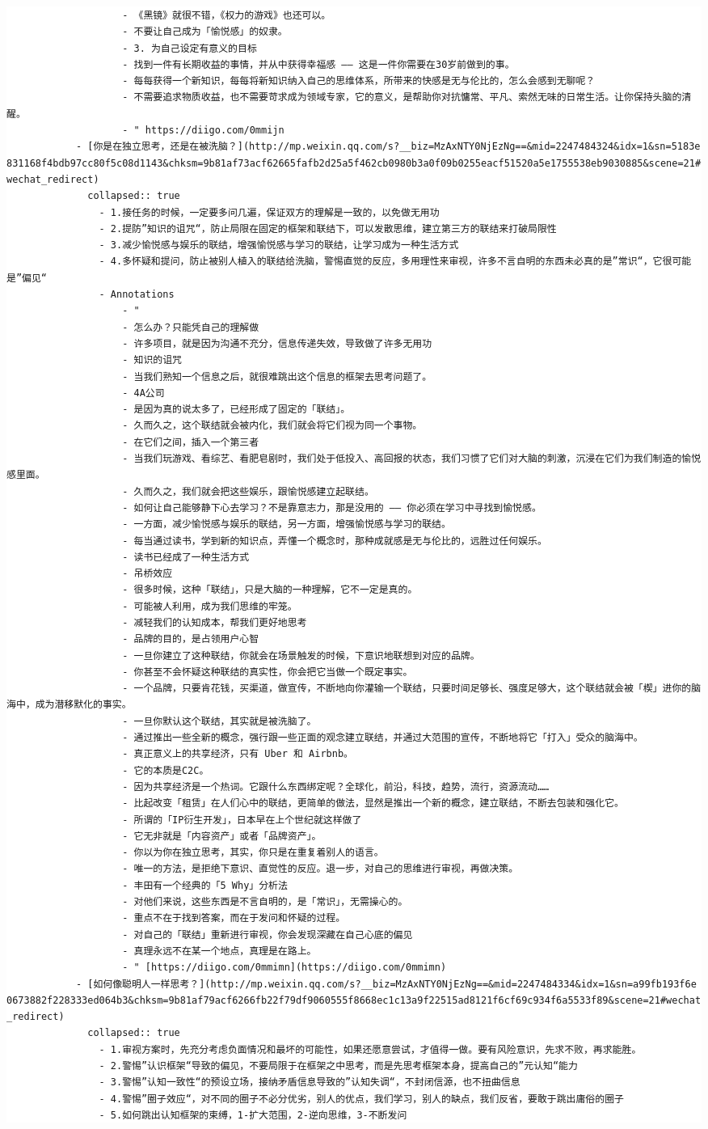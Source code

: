 						- 《黑镜》就很不错，《权力的游戏》也还可以。
						- 不要让自己成为「愉悦感」的奴隶。
						- 3. 为自己设定有意义的目标
						- 找到一件有长期收益的事情，并从中获得幸福感 —— 这是一件你需要在30岁前做到的事。
						- 每每获得一个新知识，每每将新知识纳入自己的思维体系，所带来的快感是无与伦比的，怎么会感到无聊呢？
						- 不需要追求物质收益，也不需要苛求成为领域专家，它的意义，是帮助你对抗慵常、平凡、索然无味的日常生活。让你保持头脑的清醒。
						- " https://diigo.com/0mmijn
				- [你是在独立思考，还是在被洗脑？](http://mp.weixin.qq.com/s?__biz=MzAxNTY0NjEzNg==&mid=2247484324&idx=1&sn=5183e831168f4bdb97cc80f5c08d1143&chksm=9b81af73acf62665fafb2d25a5f462cb0980b3a0f09b0255eacf51520a5e1755538eb9030885&scene=21#wechat_redirect)
				  collapsed:: true
					- 1.接任务的时候，一定要多问几遍，保证双方的理解是一致的，以免做无用功
					- 2.提防”知识的诅咒“，防止局限在固定的框架和联结下，可以发散思维，建立第三方的联结来打破局限性
					- 3.减少愉悦感与娱乐的联结，增强愉悦感与学习的联结，让学习成为一种生活方式
					- 4.多怀疑和提问，防止被别人植入的联结给洗脑，警惕直觉的反应，多用理性来审视，许多不言自明的东西未必真的是”常识“，它很可能是”偏见“
					- Annotations
						- "
						- 怎么办？只能凭自己的理解做
						- 许多项目，就是因为沟通不充分，信息传递失效，导致做了许多无用功
						- 知识的诅咒
						- 当我们熟知一个信息之后，就很难跳出这个信息的框架去思考问题了。
						- 4A公司
						- 是因为真的说太多了，已经形成了固定的「联结」。
						- 久而久之，这个联结就会被内化，我们就会将它们视为同一个事物。
						- 在它们之间，插入一个第三者
						- 当我们玩游戏、看综艺、看肥皂剧时，我们处于低投入、高回报的状态，我们习惯了它们对大脑的刺激，沉浸在它们为我们制造的愉悦感里面。
						- 久而久之，我们就会把这些娱乐，跟愉悦感建立起联结。
						- 如何让自己能够静下心去学习？不是靠意志力，那是没用的 —— 你必须在学习中寻找到愉悦感。
						- 一方面，减少愉悦感与娱乐的联结，另一方面，增强愉悦感与学习的联结。
						- 每当通过读书，学到新的知识点，弄懂一个概念时，那种成就感是无与伦比的，远胜过任何娱乐。
						- 读书已经成了一种生活方式
						- 吊桥效应
						- 很多时候，这种「联结」，只是大脑的一种理解，它不一定是真的。
						- 可能被人利用，成为我们思维的牢笼。
						- 减轻我们的认知成本，帮我们更好地思考
						- 品牌的目的，是占领用户心智
						- 一旦你建立了这种联结，你就会在场景触发的时候，下意识地联想到对应的品牌。
						- 你甚至不会怀疑这种联结的真实性，你会把它当做一个既定事实。
						- 一个品牌，只要肯花钱，买渠道，做宣传，不断地向你灌输一个联结，只要时间足够长、强度足够大，这个联结就会被「楔」进你的脑海中，成为潜移默化的事实。
						- 一旦你默认这个联结，其实就是被洗脑了。
						- 通过推出一些全新的概念，强行跟一些正面的观念建立联结，并通过大范围的宣传，不断地将它「打入」受众的脑海中。
						- 真正意义上的共享经济，只有 Uber 和 Airbnb。
						- 它的本质是C2C。
						- 因为共享经济是一个热词。它跟什么东西绑定呢？全球化，前沿，科技，趋势，流行，资源流动……
						- 比起改变「租赁」在人们心中的联结，更简单的做法，显然是推出一个新的概念，建立联结，不断去包装和强化它。
						- 所谓的「IP衍生开发」，日本早在上个世纪就这样做了
						- 它无非就是「内容资产」或者「品牌资产」。
						- 你以为你在独立思考，其实，你只是在重复着别人的语言。
						- 唯一的方法，是拒绝下意识、直觉性的反应。退一步，对自己的思维进行审视，再做决策。
						- 丰田有一个经典的「5 Why」分析法
						- 对他们来说，这些东西是不言自明的，是「常识」，无需操心的。
						- 重点不在于找到答案，而在于发问和怀疑的过程。
						- 对自己的「联结」重新进行审视，你会发现深藏在自己心底的偏见
						- 真理永远不在某一个地点，真理是在路上。
						- " [https://diigo.com/0mmimn](https://diigo.com/0mmimn)
				- [如何像聪明人一样思考？](http://mp.weixin.qq.com/s?__biz=MzAxNTY0NjEzNg==&mid=2247484334&idx=1&sn=a99fb193f6e0673882f228333ed064b3&chksm=9b81af79acf6266fb22f79df9060555f8668ec1c13a9f22515ad8121f6cf69c934f6a5533f89&scene=21#wechat_redirect)
				  collapsed:: true
					- 1.审视方案时，先充分考虑负面情况和最坏的可能性，如果还愿意尝试，才值得一做。要有风险意识，先求不败，再求能胜。
					- 2.警惕”认识框架“导致的偏见，不要局限于在框架之中思考，而是先思考框架本身，提高自己的”元认知“能力
					- 3.警惕”认知一致性“的预设立场，接纳矛盾信息导致的”认知失调“，不封闭信源，也不扭曲信息
					- 4.警惕”圈子效应“，对不同的圈子不必分优劣，别人的优点，我们学习，别人的缺点，我们反省，要敢于跳出庸俗的圈子
					- 5.如何跳出认知框架的束缚，1-扩大范围，2-逆向思维，3-不断发问